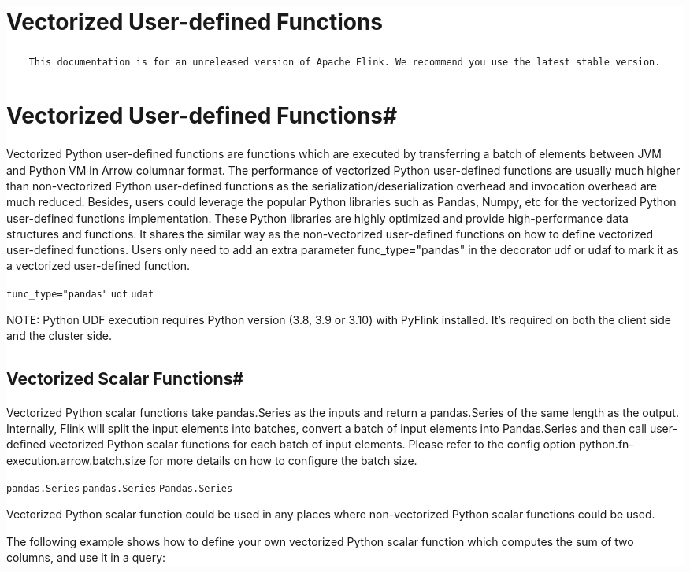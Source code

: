 # Vectorized User-defined Functions


> 
        This documentation is for an unreleased version of Apache Flink. We recommend you use the latest stable version.
    


# Vectorized User-defined Functions#


Vectorized Python user-defined functions are functions which are executed by transferring a batch of elements between JVM and Python VM in Arrow columnar format.
The performance of vectorized Python user-defined functions are usually much higher than non-vectorized Python user-defined functions as the serialization/deserialization
overhead and invocation overhead are much reduced. Besides, users could leverage the popular Python libraries such as Pandas, Numpy, etc for the vectorized Python user-defined functions implementation.
These Python libraries are highly optimized and provide high-performance data structures and functions. It shares the similar way as the
non-vectorized user-defined functions on how to define vectorized user-defined functions.
Users only need to add an extra parameter func_type="pandas" in the decorator udf or udaf to mark it as a vectorized user-defined function.

`func_type="pandas"`
`udf`
`udaf`

NOTE: Python UDF execution requires Python version (3.8, 3.9 or 3.10) with PyFlink installed. It’s required on both the client side and the cluster side.


## Vectorized Scalar Functions#


Vectorized Python scalar functions take pandas.Series as the inputs and return a pandas.Series of the same length as the output.
Internally, Flink will split the input elements into batches, convert a batch of input elements into Pandas.Series
and then call user-defined vectorized Python scalar functions for each batch of input elements. Please refer to the config option
python.fn-execution.arrow.batch.size for more details
on how to configure the batch size.

`pandas.Series`
`pandas.Series`
`Pandas.Series`

Vectorized Python scalar function could be used in any places where non-vectorized Python scalar functions could be used.


The following example shows how to define your own vectorized Python scalar function which computes the sum of two columns,
and use it in a query:
